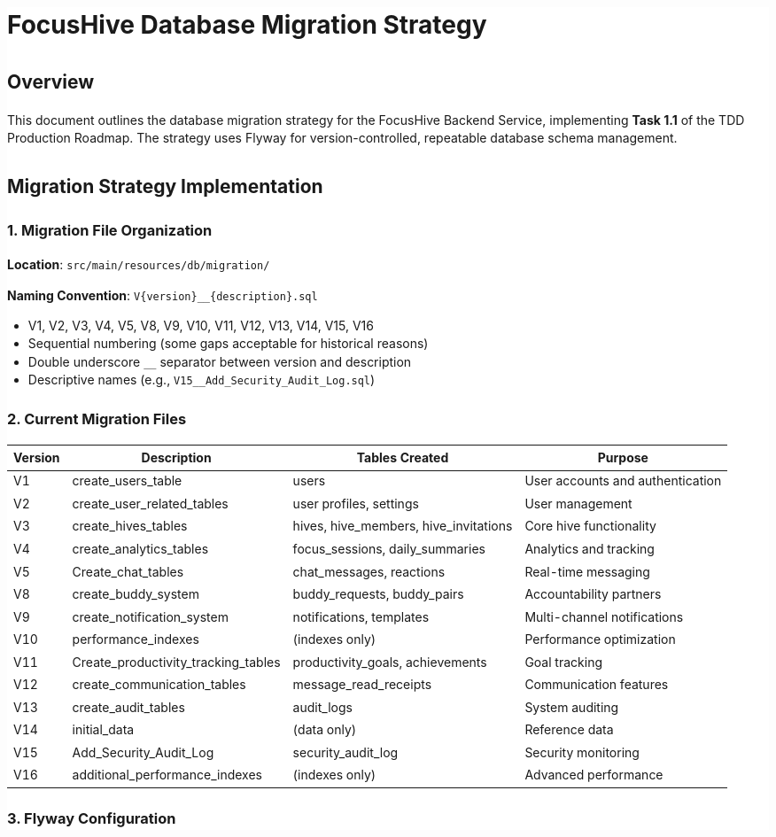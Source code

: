 # FocusHive Database Migration Strategy

## Overview

This document outlines the database migration strategy for the FocusHive Backend Service, implementing **Task 1.1** of the TDD Production Roadmap. The strategy uses Flyway for version-controlled, repeatable database schema management.

## Migration Strategy Implementation

### 1. Migration File Organization

**Location**: `src/main/resources/db/migration/`

**Naming Convention**: `V{version}__{description}.sql`
- V1, V2, V3, V4, V5, V8, V9, V10, V11, V12, V13, V14, V15, V16
- Sequential numbering (some gaps acceptable for historical reasons)
- Double underscore `__` separator between version and description
- Descriptive names (e.g., `V15__Add_Security_Audit_Log.sql`)

### 2. Current Migration Files

| Version | Description | Tables Created | Purpose |
|---------|-------------|----------------|---------|
| V1 | create_users_table | users | User accounts and authentication |
| V2 | create_user_related_tables | user profiles, settings | User management |
| V3 | create_hives_tables | hives, hive_members, hive_invitations | Core hive functionality |
| V4 | create_analytics_tables | focus_sessions, daily_summaries | Analytics and tracking |
| V5 | Create_chat_tables | chat_messages, reactions | Real-time messaging |
| V8 | create_buddy_system | buddy_requests, buddy_pairs | Accountability partners |
| V9 | create_notification_system | notifications, templates | Multi-channel notifications |
| V10 | performance_indexes | (indexes only) | Performance optimization |
| V11 | Create_productivity_tracking_tables | productivity_goals, achievements | Goal tracking |
| V12 | create_communication_tables | message_read_receipts | Communication features |
| V13 | create_audit_tables | audit_logs | System auditing |
| V14 | initial_data | (data only) | Reference data |
| V15 | Add_Security_Audit_Log | security_audit_log | Security monitoring |
| V16 | additional_performance_indexes | (indexes only) | Advanced performance |

### 3. Flyway Configuration
